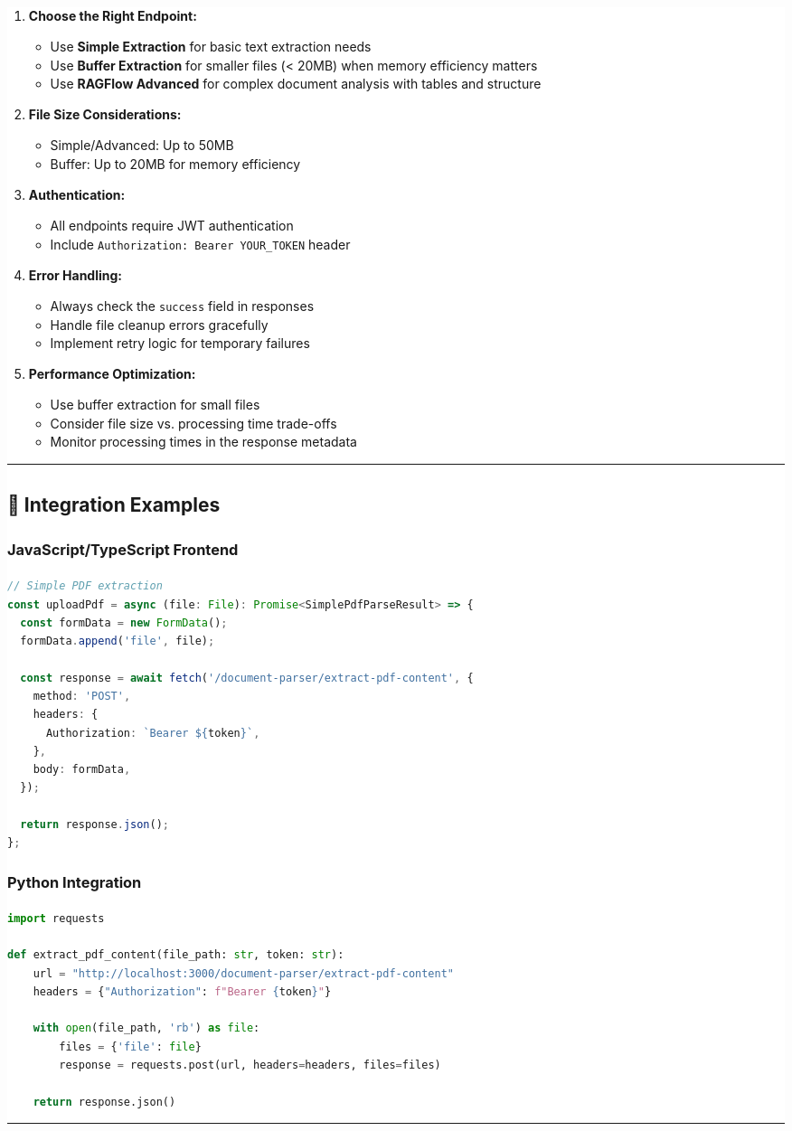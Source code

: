 1. **Choose the Right Endpoint:**

   - Use **Simple Extraction** for basic text extraction needs
   - Use **Buffer Extraction** for smaller files (< 20MB) when memory efficiency matters
   - Use **RAGFlow Advanced** for complex document analysis with tables and structure

2. **File Size Considerations:**

   - Simple/Advanced: Up to 50MB
   - Buffer: Up to 20MB for memory efficiency

3. **Authentication:**

   - All endpoints require JWT authentication
   - Include `Authorization: Bearer YOUR_TOKEN` header

4. **Error Handling:**

   - Always check the `success` field in responses
   - Handle file cleanup errors gracefully
   - Implement retry logic for temporary failures

5. **Performance Optimization:**
   - Use buffer extraction for small files
   - Consider file size vs. processing time trade-offs
   - Monitor processing times in the response metadata

---

## 🔗 Integration Examples

### **JavaScript/TypeScript Frontend**

```typescript
// Simple PDF extraction
const uploadPdf = async (file: File): Promise<SimplePdfParseResult> => {
  const formData = new FormData();
  formData.append('file', file);

  const response = await fetch('/document-parser/extract-pdf-content', {
    method: 'POST',
    headers: {
      Authorization: `Bearer ${token}`,
    },
    body: formData,
  });

  return response.json();
};
```

### **Python Integration**

```python
import requests

def extract_pdf_content(file_path: str, token: str):
    url = "http://localhost:3000/document-parser/extract-pdf-content"
    headers = {"Authorization": f"Bearer {token}"}

    with open(file_path, 'rb') as file:
        files = {'file': file}
        response = requests.post(url, headers=headers, files=files)

    return response.json()
```

---